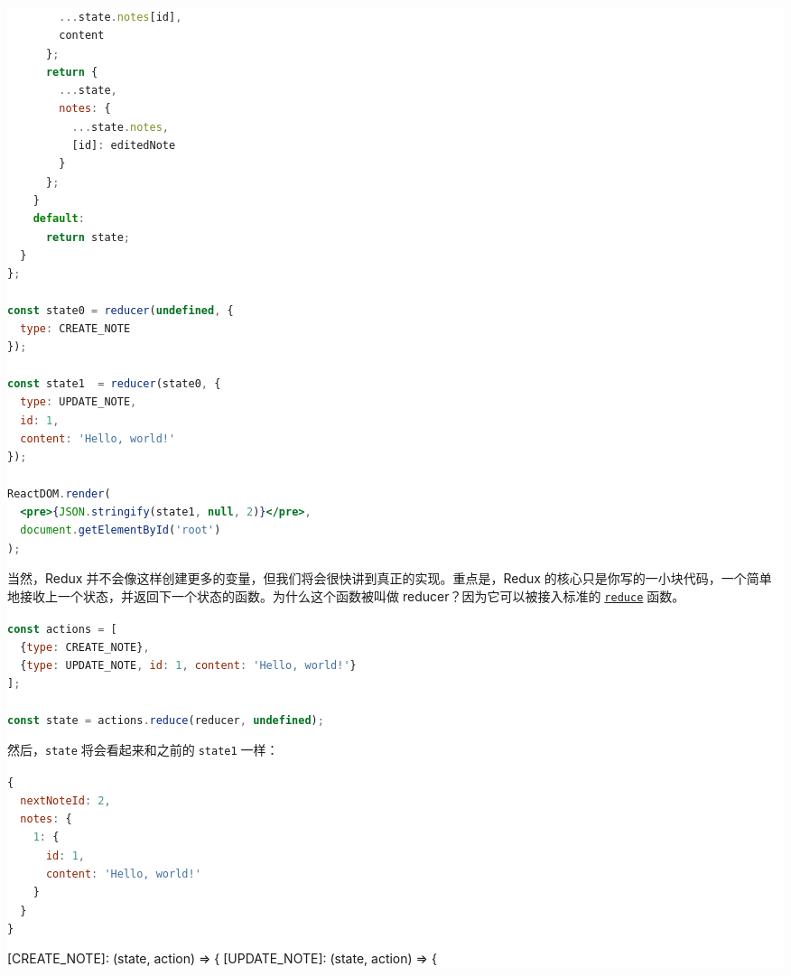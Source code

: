 ```jsx
        ...state.notes[id],
        content
      };
      return {
        ...state,
        notes: {
          ...state.notes,
          [id]: editedNote
        }
      };
    }
    default:
      return state;
  }
};

const state0 = reducer(undefined, {
  type: CREATE_NOTE
});

const state1  = reducer(state0, {
  type: UPDATE_NOTE,
  id: 1,
  content: 'Hello, world!'
});

ReactDOM.render(
  <pre>{JSON.stringify(state1, null, 2)}</pre>,
  document.getElementById('root')
);
```

当然，Redux 并不会像这样创建更多的变量，但我们将会很快讲到真正的实现。重点是，Redux 的核心只是你写的一小块代码，一个简单地接收上一个状态，并返回下一个状态的函数。为什么这个函数被叫做 reducer？因为它可以被接入标准的 [`reduce`](https://developer.mozilla.org/en-US/docs/Web/JavaScript/Reference/Global_Objects/Array/Reduce) 函数。

```js
const actions = [
  {type: CREATE_NOTE},
  {type: UPDATE_NOTE, id: 1, content: 'Hello, world!'}
];

const state = actions.reduce(reducer, undefined);
```

然后，`state` 将会看起来和之前的 `state1` 一样：

```js
{
  nextNoteId: 2,
  notes: {
    1: {
      id: 1,
      content: 'Hello, world!'
    }
  }
}
```


  [CREATE_NOTE]: (state, action) => {
  [UPDATE_NOTE]: (state, action) => {